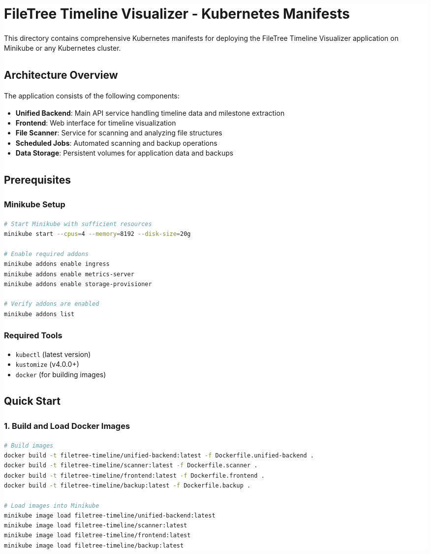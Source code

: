 # FileTree Timeline Visualizer - Kubernetes Manifests

This directory contains comprehensive Kubernetes manifests for deploying the FileTree Timeline Visualizer application on Minikube or any Kubernetes cluster.

## Architecture Overview

The application consists of the following components:

- **Unified Backend**: Main API service handling timeline data and milestone extraction
- **Frontend**: Web interface for timeline visualization
- **File Scanner**: Service for scanning and analyzing file structures
- **Scheduled Jobs**: Automated scanning and backup operations
- **Data Storage**: Persistent volumes for application data and backups

## Prerequisites

### Minikube Setup
```bash
# Start Minikube with sufficient resources
minikube start --cpus=4 --memory=8192 --disk-size=20g

# Enable required addons
minikube addons enable ingress
minikube addons enable metrics-server
minikube addons enable storage-provisioner

# Verify addons are enabled
minikube addons list
```

### Required Tools
- `kubectl` (latest version)
- `kustomize` (v4.0.0+)
- `docker` (for building images)

## Quick Start

### 1. Build and Load Docker Images

```bash
# Build images
docker build -t filetree-timeline/unified-backend:latest -f Dockerfile.unified-backend .
docker build -t filetree-timeline/scanner:latest -f Dockerfile.scanner .
docker build -t filetree-timeline/frontend:latest -f Dockerfile.frontend .
docker build -t filetree-timeline/backup:latest -f Dockerfile.backup .

# Load images into Minikube
minikube image load filetree-timeline/unified-backend:latest
minikube image load filetree-timeline/scanner:latest
minikube image load filetree-timeline/frontend:latest
minikube image load filetree-timeline/backup:latest
```
